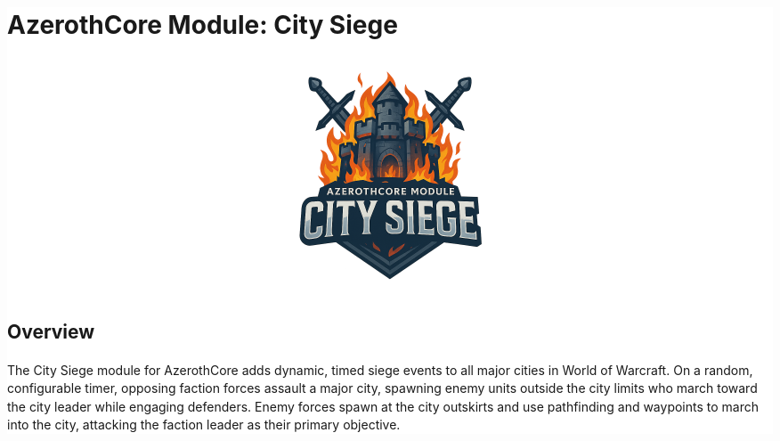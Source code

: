 # AzerothCore Module: City Siege

<p align="center">
  <img src="./icon.png" alt="City Siege Icon" title="City Siege Icon" width="256">
</p>

Overview
--------
The City Siege module for AzerothCore adds dynamic, timed siege events to all major cities in World of Warcraft. On a random, configurable timer, opposing faction forces assault a major city, spawning enemy units outside the city limits who march toward the city leader while engaging defenders. Enemy forces spawn at the city outskirts and use pathfinding and waypoints to march into the city, attacking the faction leader as their primary objective. 
